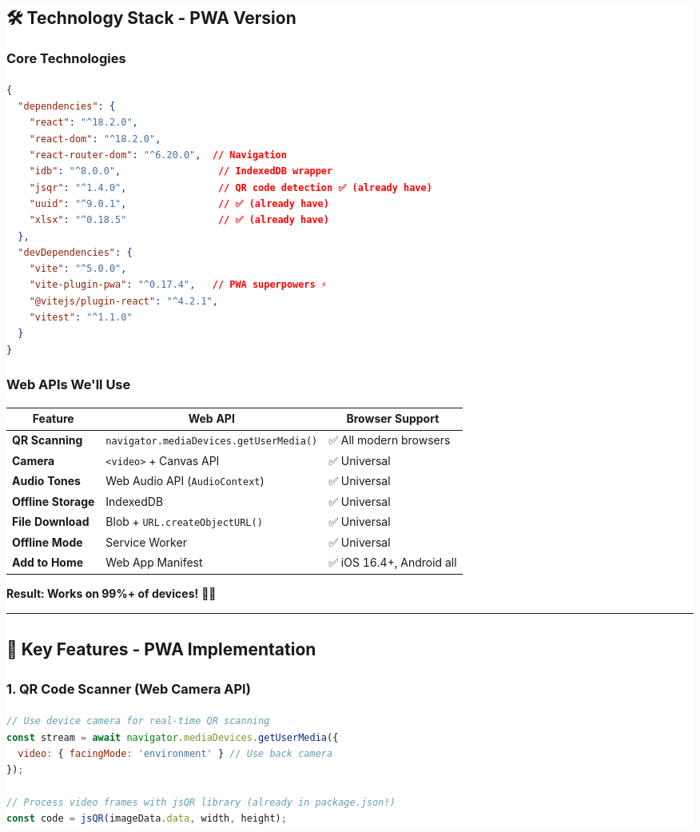 
## 🛠️ Technology Stack - PWA Version

### Core Technologies
```json
{
  "dependencies": {
    "react": "^18.2.0",
    "react-dom": "^18.2.0",
    "react-router-dom": "^6.20.0",  // Navigation
    "idb": "^8.0.0",                 // IndexedDB wrapper
    "jsqr": "^1.4.0",                // QR code detection ✅ (already have)
    "uuid": "^9.0.1",                // ✅ (already have)
    "xlsx": "^0.18.5"                // ✅ (already have)
  },
  "devDependencies": {
    "vite": "^5.0.0",
    "vite-plugin-pwa": "^0.17.4",   // PWA superpowers ⚡
    "@vitejs/plugin-react": "^4.2.1",
    "vitest": "^1.1.0"
  }
}
```

### Web APIs We'll Use

| Feature | Web API | Browser Support |
|---------|---------|-----------------|
| **QR Scanning** | `navigator.mediaDevices.getUserMedia()` | ✅ All modern browsers |
| **Camera** | `<video>` + Canvas API | ✅ Universal |
| **Audio Tones** | Web Audio API (`AudioContext`) | ✅ Universal |
| **Offline Storage** | IndexedDB | ✅ Universal |
| **File Download** | Blob + `URL.createObjectURL()` | ✅ Universal |
| **Offline Mode** | Service Worker | ✅ Universal |
| **Add to Home** | Web App Manifest | ✅ iOS 16.4+, Android all |

**Result: Works on 99%+ of devices!** 📱✨

---

## 🎨 Key Features - PWA Implementation

### 1. QR Code Scanner (Web Camera API)
```javascript
// Use device camera for real-time QR scanning
const stream = await navigator.mediaDevices.getUserMedia({ 
  video: { facingMode: 'environment' } // Use back camera
});

// Process video frames with jsQR library (already in package.json!)
const code = jsQR(imageData.data, width, height);
```
